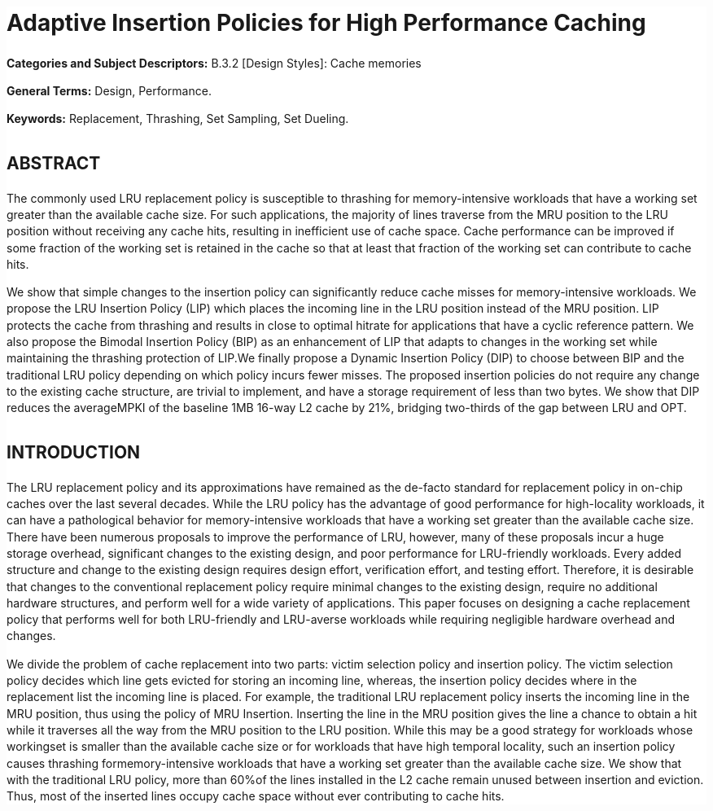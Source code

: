 # Adaptive Insertion Policies for High Performance Caching

**Categories and Subject Descriptors:** B.3.2 [Design Styles]: Cache memories

**General Terms:** Design, Performance.

**Keywords:** Replacement, Thrashing, Set Sampling, Set Dueling.

## ABSTRACT

The commonly used LRU replacement policy is susceptible to thrashing for memory-intensive workloads that have a working set greater than the available cache size.
For such applications, the majority of lines traverse from the MRU position to the LRU position without receiving any cache hits, resulting in inefficient use of cache space.
Cache performance can be improved if some fraction of the working set is retained in the cache so that at least that fraction of the working set can contribute to cache hits.

We show that simple changes to the insertion policy can significantly reduce cache misses for memory-intensive workloads.
We propose the LRU Insertion Policy (LIP) which places the incoming line in the LRU position instead of the MRU position.
LIP protects the cache from thrashing and results in close to optimal hitrate for applications that have a cyclic reference pattern.
We also propose the Bimodal Insertion Policy (BIP) as an enhancement of LIP that adapts to changes in the working set while maintaining the thrashing protection of LIP.We finally propose a Dynamic Insertion Policy (DIP) to choose between BIP and the traditional LRU policy depending on which policy incurs fewer misses.
The proposed insertion policies do not require any change to the existing cache structure, are trivial to implement, and have a storage requirement of less than two bytes.
We show that DIP reduces the averageMPKI of the baseline 1MB 16-way L2 cache by 21%, bridging two-thirds of the gap between LRU and OPT.

## INTRODUCTION

The LRU replacement policy and its approximations have remained as the de-facto standard for replacement policy in on-chip caches over the last several decades.
While the LRU policy has the advantage of good performance for high-locality workloads, it can have a pathological behavior for memory-intensive workloads that have a working set greater than the available cache size.
There have been numerous proposals to improve the performance of LRU, however, many of these proposals incur a huge storage overhead, significant changes to the existing design, and poor performance for LRU-friendly workloads.
Every added structure and change to the existing design requires design effort, verification effort, and testing effort.
Therefore, it is desirable that changes to the conventional replacement policy require minimal changes to the existing design, require no additional hardware structures, and perform well for a wide variety of applications.
This paper focuses on designing a cache replacement policy that performs well for both LRU-friendly and LRU-averse workloads while requiring negligible hardware overhead and changes.

We divide the problem of cache replacement into two parts: victim selection policy and insertion policy.
The victim selection policy decides which line gets evicted for storing an incoming line, whereas, the insertion policy decides where in the replacement list the incoming line is placed.
For example, the traditional LRU replacement policy inserts the incoming line in the MRU position, thus using the policy of MRU Insertion.
Inserting the line in the MRU position gives the line a chance to obtain a hit while it traverses all the way from the MRU position to the LRU position.
While this may be a good strategy for workloads whose workingset is smaller than the available cache size or for workloads that have high temporal locality, such an insertion policy causes thrashing formemory-intensive workloads that have a working set greater than the available cache size.
We show that with the traditional LRU policy, more than 60%of the lines installed in the L2 cache remain unused between insertion and eviction.
Thus, most of the inserted lines occupy cache space without ever contributing to cache hits.